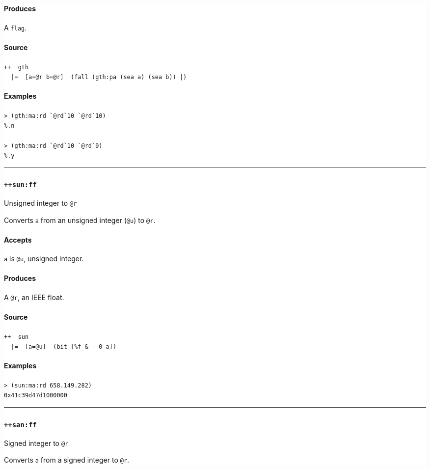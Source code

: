 #### Produces

A `flag`.

#### Source

```hoon
++  gth
  |=  [a=@r b=@r]  (fall (gth:pa (sea a) (sea b)) |)
```

#### Examples

```
> (gth:ma:rd `@rd`10 `@rd`10)
%.n

> (gth:ma:rd `@rd`10 `@rd`9)
%.y
```

---

### `++sun:ff`

Unsigned integer to `@r`

Converts `a` from an unsigned integer (`@u`) to `@r`.

#### Accepts

`a` is `@u`, unsigned integer.

#### Produces

A `@r`, an IEEE float.

#### Source

```hoon
++  sun
  |=  [a=@u]  (bit [%f & --0 a])
```

#### Examples

```
> (sun:ma:rd 658.149.282)
0x41c39d47d1000000
```

---

### `++san:ff`

Signed integer to `@r`

Converts `a` from a signed integer to `@r`.
